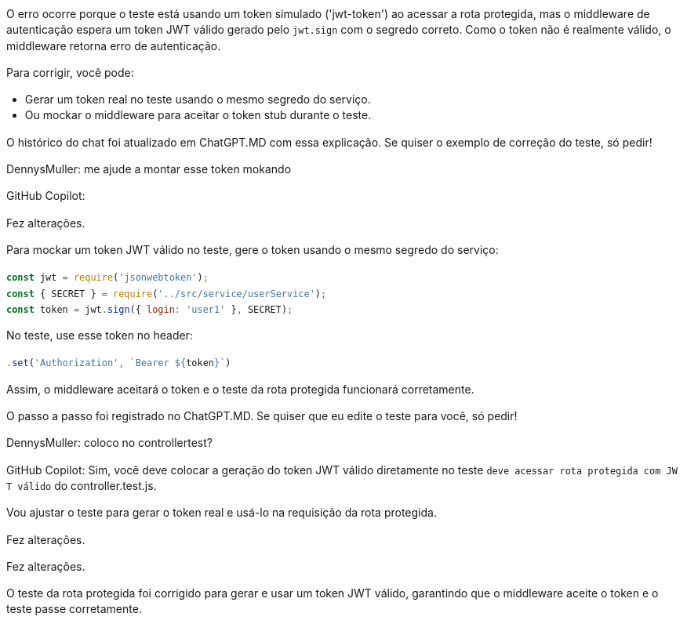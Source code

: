 O erro ocorre porque o teste está usando um token simulado ('jwt-token') ao acessar a rota protegida, mas o middleware de autenticação espera um token JWT válido gerado pelo `jwt.sign` com o segredo correto. Como o token não é realmente válido, o middleware retorna erro de autenticação.

Para corrigir, você pode:
- Gerar um token real no teste usando o mesmo segredo do serviço.
- Ou mockar o middleware para aceitar o token stub durante o teste.

O histórico do chat foi atualizado em ChatGPT.MD com essa explicação. Se quiser o exemplo de correção do teste, só pedir!

DennysMuller: me ajude a montar esse token mokando

GitHub Copilot: 
````

````


Fez alterações.

Para mockar um token JWT válido no teste, gere o token usando o mesmo segredo do serviço:

```js
const jwt = require('jsonwebtoken');
const { SECRET } = require('../src/service/userService');
const token = jwt.sign({ login: 'user1' }, SECRET);
```

No teste, use esse token no header:

```js
.set('Authorization', `Bearer ${token}`)
```

Assim, o middleware aceitará o token e o teste da rota protegida funcionará corretamente.

O passo a passo foi registrado no ChatGPT.MD. Se quiser que eu edite o teste para você, só pedir!

DennysMuller: coloco no controllertest?

GitHub Copilot: Sim, você deve colocar a geração do token JWT válido diretamente no teste `deve acessar rota protegida com JWT válido` do controller.test.js.

Vou ajustar o teste para gerar o token real e usá-lo na requisição da rota protegida. 
````

````


Fez alterações.


````

````


Fez alterações.

O teste da rota protegida foi corrigido para gerar e usar um token JWT válido, garantindo que o middleware aceite o token e o teste passe corretamente.
